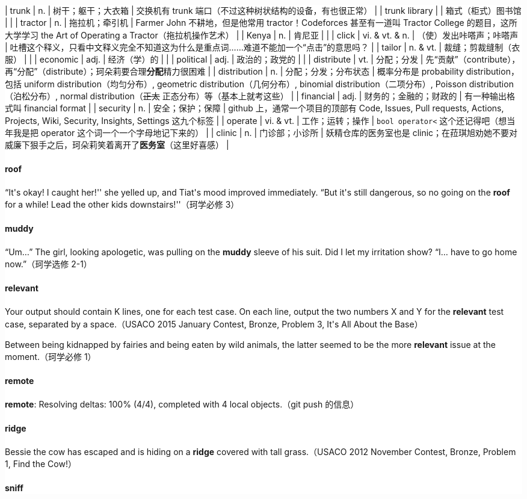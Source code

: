 | trunk          | n.             | 树干；躯干；大衣箱                 | 交换机有 trunk 端口（不过这种树状结构的设备，有也很正常）    |
| trunk library  |                | 箱式（柜式）图书馆                 |                                                              |
| tractor        | n.             | 拖拉机；牵引机                     | Farmer John 不耕地，但是他常用 tractor！Codeforces 甚至有一道叫 Tractor College 的题目，这所大学学习 the Art of Operating a Tractor（拖拉机操作艺术） |
| Kenya          | n.             | 肯尼亚                             |                                                              |
| click          | vi. & vt. & n. | （使）发出咔嗒声；咔嗒声           | 吐槽这个释义，只看中文释义完全不知道这为什么是重点词……难道不能加一个“点击”的意思吗？ |
| tailor         | n. & vt.       | 裁缝；剪裁缝制（衣服）             |                                                              |
| economic       | adj.           | 经济（学）的                       |                                                              |
| political      | adj.           | 政治的；政党的                     |                                                              |
| distribute     | vt.            | 分配；分发                         | 先“贡献”（contribute），再“分配”（distribute）；珂朵莉要合理**分配**精力很困难 |
| distribution   | n.             | 分配；分发；分布状态               | 概率分布是 probability distribution，包括 uniform distribution（均匀分布）, geometric distribution（几何分布）, binomial distribution（二项分布）, Poisson distribution（泊松分布）, normal distribution（~~正太~~ 正态分布）等（基本上就考这些） |
| financial      | adj.           | 财务的；金融的；财政的             | 有一种输出格式叫 financial format                            |
| security       | n.             | 安全；保护；保障                   | github 上，通常一个项目的顶部有 Code, Issues, Pull requests, Actions, Projects, Wiki, Security, Insights, Settings 这九个标签 |
| operate        | vi. & vt.      | 工作；运转；操作                   | `bool operator<` 这个还记得吧（想当年我是把 operator 这个词一个一个字母地记下来的） |
| clinic         | n.             | 门诊部；小诊所                     | 妖精仓库的医务室也是 clinic；在菈琪旭劝她不要对威廉下狠手之后，珂朵莉笑着离开了**医务室**（这里好喜感） |

#### roof

“It's okay! I caught her!'' she yelled up, and Tiat's mood improved immediately. “But it's still dangerous, so no going on the **roof** for a while! Lead the other kids downstairs!''（珂学必修 3）

#### muddy

“Um…” The girl, looking apologetic, was pulling on the **muddy** sleeve of his suit. Did I let my irritation show? “I… have to go home now.”（珂学选修 2-1）

#### relevant

Your output should contain K lines, one for each test case.  On each line, output the two numbers X and Y for the **relevant** test case, separated by a space.（USACO 2015 January Contest, Bronze, Problem 3, It's All About the Base）

Between being kidnapped by fairies and being eaten by wild animals, the latter seemed to be the more **relevant** issue at the moment.（珂学必修 1）

#### remote

**remote**: Resolving deltas: 100% (4/4), completed with 4 local objects.（git push 的信息）

#### ridge

Bessie the cow has escaped and is hiding on a **ridge** covered with tall grass.（USACO 2012 November Contest, Bronze, Problem 1, Find the Cow!）

#### sniff
